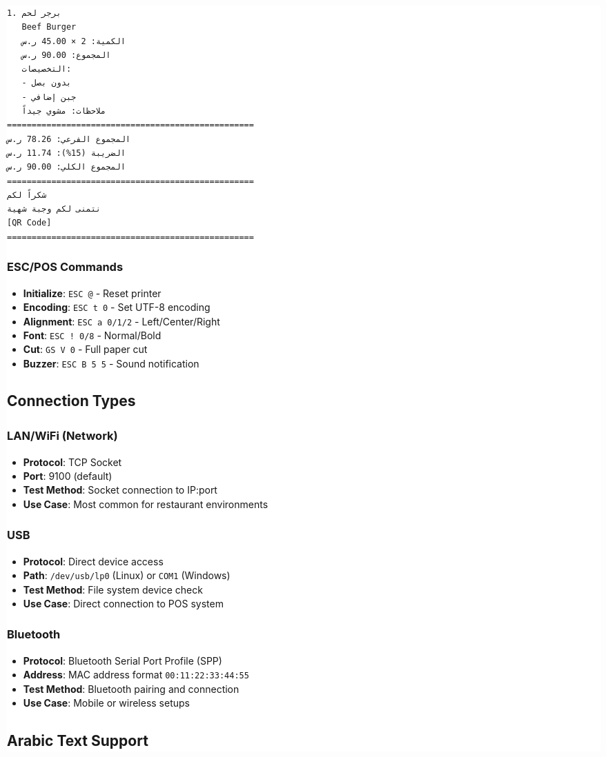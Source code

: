 ```
1. برجر لحم
   Beef Burger
   الكمية: 2 × 45.00 ر.س
   المجموع: 90.00 ر.س
   التخصيصات:
   - بدون بصل
   - جبن إضافي
   ملاحظات: مشوي جيداً
==================================================
المجموع الفرعي: 78.26 ر.س
الضريبة (15%): 11.74 ر.س
المجموع الكلي: 90.00 ر.س
==================================================
شكراً لكم
نتمنى لكم وجبة شهية
[QR Code]
==================================================
```

### ESC/POS Commands
- **Initialize**: `ESC @` - Reset printer
- **Encoding**: `ESC t 0` - Set UTF-8 encoding
- **Alignment**: `ESC a 0/1/2` - Left/Center/Right
- **Font**: `ESC ! 0/8` - Normal/Bold
- **Cut**: `GS V 0` - Full paper cut
- **Buzzer**: `ESC B 5 5` - Sound notification

## Connection Types

### LAN/WiFi (Network)
- **Protocol**: TCP Socket
- **Port**: 9100 (default)
- **Test Method**: Socket connection to IP:port
- **Use Case**: Most common for restaurant environments

### USB
- **Protocol**: Direct device access
- **Path**: `/dev/usb/lp0` (Linux) or `COM1` (Windows)
- **Test Method**: File system device check
- **Use Case**: Direct connection to POS system

### Bluetooth
- **Protocol**: Bluetooth Serial Port Profile (SPP)
- **Address**: MAC address format `00:11:22:33:44:55`
- **Test Method**: Bluetooth pairing and connection
- **Use Case**: Mobile or wireless setups

## Arabic Text Support
